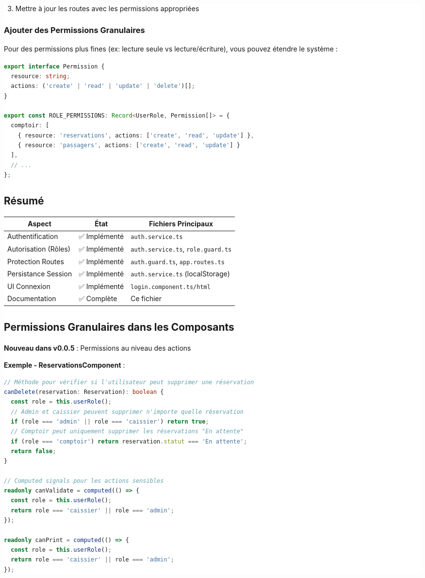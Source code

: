 3. Mettre à jour les routes avec les permissions appropriées

### Ajouter des Permissions Granulaires

Pour des permissions plus fines (ex: lecture seule vs lecture/écriture), vous pouvez étendre le système :

```typescript
export interface Permission {
  resource: string;
  actions: ('create' | 'read' | 'update' | 'delete')[];
}

export const ROLE_PERMISSIONS: Record<UserRole, Permission[]> = {
  comptoir: [
    { resource: 'reservations', actions: ['create', 'read', 'update'] },
    { resource: 'passagers', actions: ['create', 'read', 'update'] }
  ],
  // ...
};
```

## Résumé

| Aspect | État | Fichiers Principaux |
|--------|------|---------------------|
| Authentification | ✅ Implémenté | `auth.service.ts` |
| Autorisation (Rôles) | ✅ Implémenté | `auth.service.ts`, `role.guard.ts` |
| Protection Routes | ✅ Implémenté | `auth.guard.ts`, `app.routes.ts` |
| Persistance Session | ✅ Implémenté | `auth.service.ts` (localStorage) |
| UI Connexion | ✅ Implémenté | `login.component.ts/html` |
| Documentation | ✅ Complète | Ce fichier |

## Permissions Granulaires dans les Composants

**Nouveau dans v0.0.5** : Permissions au niveau des actions

**Exemple - ReservationsComponent** :
```typescript
// Méthode pour vérifier si l'utilisateur peut supprimer une réservation
canDelete(reservation: Reservation): boolean {
  const role = this.userRole();
  // Admin et caissier peuvent supprimer n'importe quelle réservation
  if (role === 'admin' || role === 'caissier') return true;
  // Comptoir peut uniquement supprimer les réservations "En attente"
  if (role === 'comptoir') return reservation.statut === 'En attente';
  return false;
}

// Computed signals pour les actions sensibles
readonly canValidate = computed(() => {
  const role = this.userRole();
  return role === 'caissier' || role === 'admin';
});

readonly canPrint = computed(() => {
  const role = this.userRole();
  return role === 'caissier' || role === 'admin';
});
```
